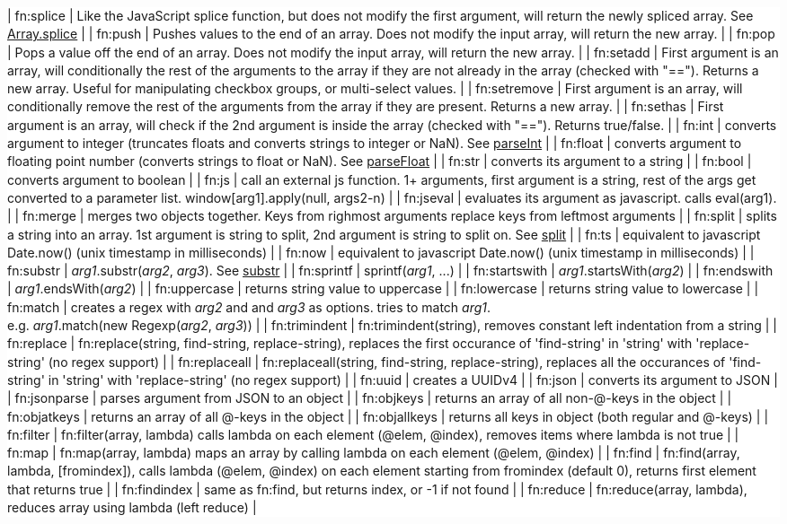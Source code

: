| fn:splice | Like the JavaScript splice function, but does not modify the first argument, will return the newly spliced array.  See [Array.splice](https://developer.mozilla.org/en-US/docs/Web/JavaScript/Reference/Global_Objects/Array/splice) |
| fn:push | Pushes values to the end of an array.  Does not modify the input array, will return the new array. |
| fn:pop | Pops a value off the end of an array.  Does not modify the input array, will return the new array. |
| fn:setadd | First argument is an array, will conditionally the rest of the arguments to the array if they are not already in the array (checked with "==").  Returns a new array. Useful for manipulating checkbox groups, or multi-select values. |
| fn:setremove | First argument is an array, will conditionally remove the rest of the arguments from the array if they are present.  Returns a new array. |
| fn:sethas | First argument is an array, will check if the 2nd argument is inside the array (checked with "==").  Returns true/false. |
| fn:int   | converts argument to integer (truncates floats and converts strings to integer or NaN).  See [parseInt](https://developer.mozilla.org/en-US/docs/Web/JavaScript/Reference/Global_Objects/parseInt) |
| fn:float | converts argument to floating point number (converts strings to float or NaN).  See [parseFloat](https://developer.mozilla.org/en-US/docs/Web/JavaScript/Reference/Global_Objects/parseFloat) |
| fn:str | converts its argument to a string |
| fn:bool  | converts argument to boolean |
| fn:js    | call an external js function.  1+ arguments, first argument is a string, rest of the args get converted to a parameter list.  window[arg1].apply(null, args2-n) |
| fn:jseval  | evaluates its argument as javascript.  calls eval(arg1). |
| fn:merge | merges two objects together.  Keys from righmost arguments replace keys from leftmost arguments |
| fn:split   | splits a string into an array.  1st argument is string to split, 2nd argument is string to split on.  See [split](https://developer.mozilla.org/en-US/docs/Web/JavaScript/Reference/Global_Objects/String/split) |
| fn:ts      | equivalent to javascript Date.now() (unix timestamp in milliseconds) |
| fn:now     | equivalent to javascript Date.now() (unix timestamp in milliseconds) |
| fn:substr  | *arg1*.substr(*arg2*, *arg3*).  See [substr](https://developer.mozilla.org/en-US/docs/Web/JavaScript/Reference/Global_Objects/String/substr) |
| fn:sprintf | sprintf(*arg1*, ...) |
| fn:startswith | *arg1*.startsWith(*arg2*) |
| fn:endswith | *arg1*.endsWith(*arg2*) |
| fn:uppercase | returns string value to uppercase |
| fn:lowercase | returns string value to lowercase |
| fn:match   | creates a regex with *arg2* and and *arg3* as options.  tries to match *arg1*.  <br>e.g. *arg1*.match(new Regexp(*arg2*, *arg3*)) |
| fn:trimindent | fn:trimindent(string), removes constant left indentation from a string |
| fn:replace | fn:replace(string, find-string, replace-string), replaces the first occurance of 'find-string' in 'string' with 'replace-string' (no regex support) |
| fn:replaceall | fn:replaceall(string, find-string, replace-string), replaces all the occurances of 'find-string' in 'string' with 'replace-string' (no regex support) |
| fn:uuid | creates a UUIDv4 |
| fn:json | converts its argument to JSON |
| fn:jsonparse | parses argument from JSON to an object |
| fn:objkeys | returns an array of all non-@-keys in the object |
| fn:objatkeys | returns an array of all @-keys in the object |
| fn:objallkeys | returns all keys in object (both regular and @-keys) |
| fn:filter | fn:filter(array, lambda) calls lambda on each element (@elem, @index), removes items where lambda is not true |
| fn:map | fn:map(array, lambda) maps an array by calling lambda on each element (@elem, @index) |
| fn:find | fn:find(array, lambda, [fromindex]), calls lambda (@elem, @index) on each element starting from fromindex (default 0), returns first element that returns true |
| fn:findindex | same as fn:find, but returns index, or -1 if not found |
| fn:reduce | fn:reduce(array, lambda), reduces array using lambda (left reduce) |
